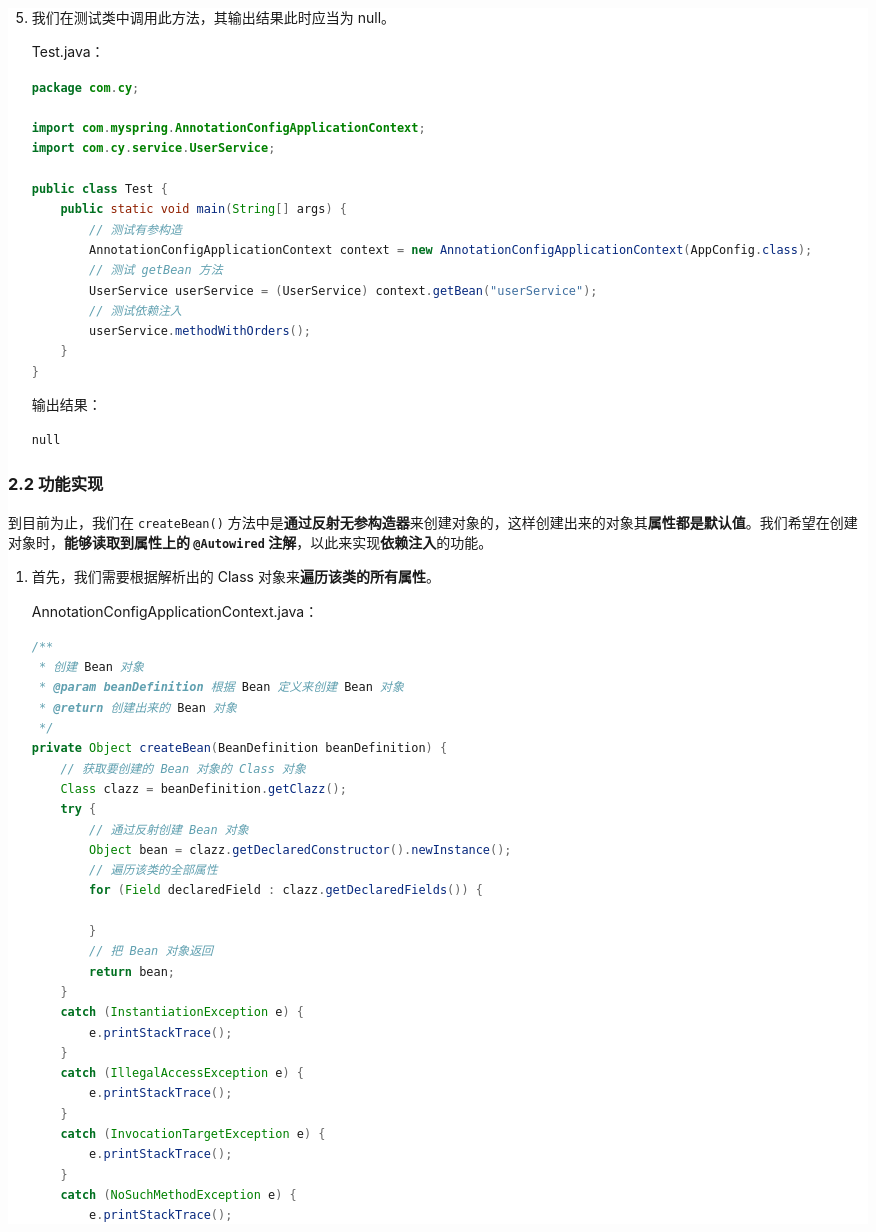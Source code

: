 5. 我们在测试类中调用此方法，其输出结果此时应当为 null。

   Test.java：

   ```java
   package com.cy;
   
   import com.myspring.AnnotationConfigApplicationContext;
   import com.cy.service.UserService;
   
   public class Test {
       public static void main(String[] args) {
           // 测试有参构造
           AnnotationConfigApplicationContext context = new AnnotationConfigApplicationContext(AppConfig.class);
           // 测试 getBean 方法
           UserService userService = (UserService) context.getBean("userService");
           // 测试依赖注入
           userService.methodWithOrders();
       }
   }
   ```

   输出结果：

   ```
   null
   ```

### 2.2 功能实现

到目前为止，我们在 `createBean()` 方法中是**通过反射无参构造器**来创建对象的，这样创建出来的对象其**属性都是默认值**。我们希望在创建对象时，**能够读取到属性上的 `@Autowired` 注解**，以此来实现**依赖注入**的功能。

1. 首先，我们需要根据解析出的 Class 对象来**遍历该类的所有属性**。

   AnnotationConfigApplicationContext.java：

   ```java
   /**
    * 创建 Bean 对象
    * @param beanDefinition 根据 Bean 定义来创建 Bean 对象
    * @return 创建出来的 Bean 对象
    */
   private Object createBean(BeanDefinition beanDefinition) {
       // 获取要创建的 Bean 对象的 Class 对象
       Class clazz = beanDefinition.getClazz();
       try {
           // 通过反射创建 Bean 对象
           Object bean = clazz.getDeclaredConstructor().newInstance();
           // 遍历该类的全部属性
           for (Field declaredField : clazz.getDeclaredFields()) {
               
           }
           // 把 Bean 对象返回
           return bean;
       }
       catch (InstantiationException e) {
           e.printStackTrace();
       }
       catch (IllegalAccessException e) {
           e.printStackTrace();
       }
       catch (InvocationTargetException e) {
           e.printStackTrace();
       }
       catch (NoSuchMethodException e) {
           e.printStackTrace();
   ```